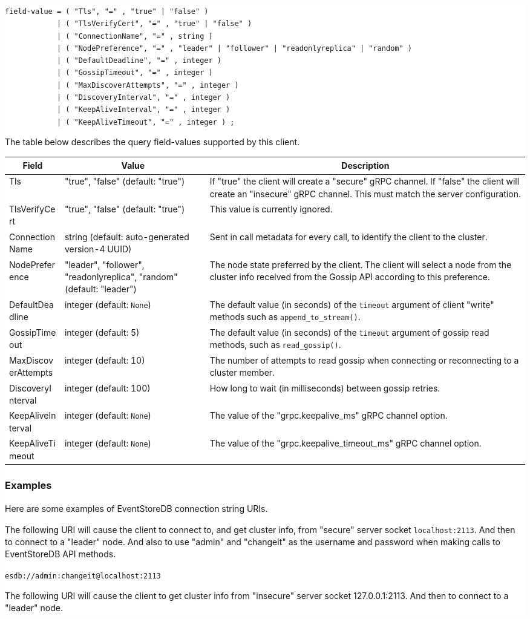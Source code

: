     field-value = ( "Tls", "=" , "true" | "false" )
                | ( "TlsVerifyCert", "=" , "true" | "false" )
                | ( "ConnectionName", "=" , string )
                | ( "NodePreference", "=" , "leader" | "follower" | "readonlyreplica" | "random" )
                | ( "DefaultDeadline", "=" , integer )
                | ( "GossipTimeout", "=" , integer )
                | ( "MaxDiscoverAttempts", "=" , integer )
                | ( "DiscoveryInterval", "=" , integer )
                | ( "KeepAliveInterval", "=" , integer )
                | ( "KeepAliveTimeout", "=" , integer ) ;

The table below describes the query field-values supported by this client.

| Field               | Value                                                                 | Description                                                                                                                                                       |
|---------------------|-----------------------------------------------------------------------|-------------------------------------------------------------------------------------------------------------------------------------------------------------------|
| Tls                 | "true", "false" (default: "true")                                     | If "true" the client will create a "secure" gRPC channel. If "false" the client will create an "insecure" gRPC channel. This must match the server configuration. |
| TlsVerifyCert       | "true", "false" (default: "true")                                     | This value is currently ignored.                                                                                                                                  |
| ConnectionName      | string (default: auto-generated version-4 UUID)                       | Sent in call metadata for every call, to identify the client to the cluster.                                                                                      |
| NodePreference      | "leader", "follower", "readonlyreplica", "random" (default: "leader") | The node state preferred by the client. The client will select a node from the cluster info received from the Gossip API according to this preference.            |
| DefaultDeadline     | integer (default: `None`)                                             | The default value (in seconds) of the `timeout` argument of client "write" methods such as `append_to_stream()`.                                                  |
| GossipTimeout       | integer (default: 5)                                                  | The default value (in seconds) of the `timeout` argument of gossip read methods, such as `read_gossip()`.                                                         |
| MaxDiscoverAttempts | integer (default: 10)                                                 | The number of attempts to read gossip when connecting or reconnecting to a cluster member.                                                                        |
| DiscoveryInterval   | integer (default: 100)                                                | How long to wait (in milliseconds) between gossip retries.                                                                                                        |
| KeepAliveInterval   | integer (default: `None`)                                             | The value of the "grpc.keepalive_ms" gRPC channel option.                                                                                                         |
| KeepAliveTimeout    | integer (default: `None`)                                             | The value of the "grpc.keepalive_timeout_ms" gRPC channel option.                                                                                                 |


### Examples<a id="examples"></a>

Here are some examples of EventStoreDB connection string URIs.

The following URI will cause the client to connect to, and get
cluster info, from "secure" server socket `localhost:2113`. And
then to connect to a "leader" node. And also to use "admin" and
"changeit" as the username and password when making calls to
EventStoreDB API methods.

    esdb://admin:changeit@localhost:2113


The following URI will cause the client to get cluster info from
"insecure" server socket 127.0.0.1:2113.  And then to connect to
a "leader" node.

